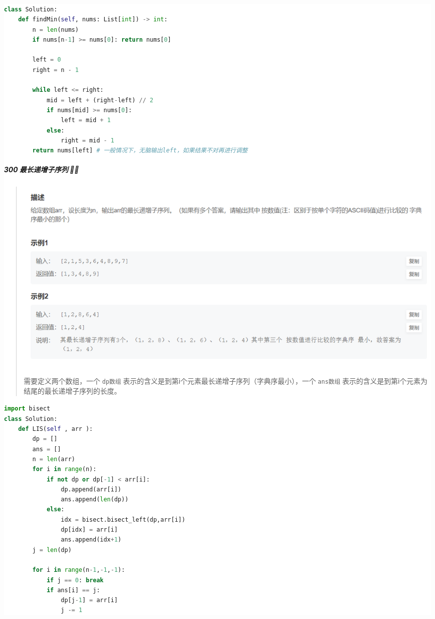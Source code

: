 ```python
class Solution:
    def findMin(self, nums: List[int]) -> int:
        n = len(nums)
        if nums[n-1] >= nums[0]: return nums[0]

        left = 0
        right = n - 1

        while left <= right:
            mid = left + (right-left) // 2
            if nums[mid] >= nums[0]:
                left = mid + 1
            else:
                right = mid - 1
        return nums[left] # 一般情况下，无脑输出left，如果结果不对再进行调整
```

##### 300 最长递增子序列 🍉🍉

>   ![image-20210823174132619](images/image-20210823174132619.png)
>
>   需要定义两个数组，一个 `dp数组` 表示的含义是到第i个元素最长递增子序列（字典序最小），一个 `ans数组` 表示的含义是到第i个元素为结尾的最长递增子序列的长度。

```python
import bisect
class Solution:
    def LIS(self , arr ):
        dp = []
        ans = []
        n = len(arr)
        for i in range(n):
            if not dp or dp[-1] < arr[i]:
                dp.append(arr[i])
                ans.append(len(dp))
            else:
                idx = bisect.bisect_left(dp,arr[i])
                dp[idx] = arr[i]
                ans.append(idx+1)
        j = len(dp)
        
        for i in range(n-1,-1,-1):
            if j == 0: break
            if ans[i] == j:
                dp[j-1] = arr[i]
                j -= 1
```